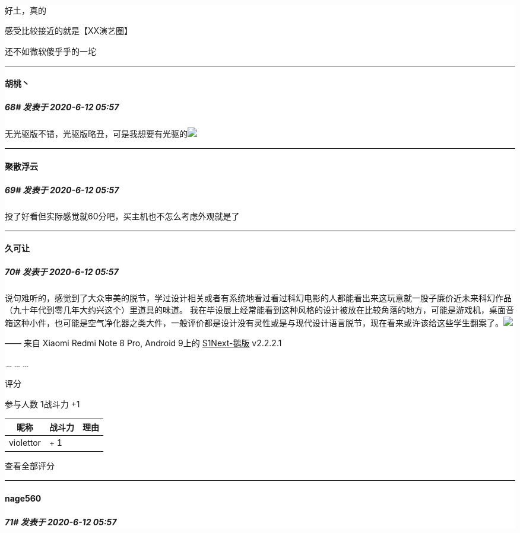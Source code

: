 
好土，真的

感受比较接近的就是【XX演艺圈】

还不如微软傻乎乎的一坨


-----

####  胡桃丶  
##### 68#       发表于 2020-6-12 05:57


无光驱版不错，光驱版略丑，可是我想要有光驱的<img src="https://static.saraba1st.com/image/smiley/face2017/001.png" referrerpolicy="no-referrer">


-----

####  聚散浮云  
##### 69#       发表于 2020-6-12 05:57


投了好看但实际感觉就60分吧，买主机也不怎么考虑外观就是了


-----

####  久可让  
##### 70#       发表于 2020-6-12 05:57


说句难听的，感觉到了大众审美的脱节，学过设计相关或者有系统地看过看过科幻电影的人都能看出来这玩意就一股子廉价近未来科幻作品（九十年代到零几年大约兴这个）里道具的味道。
我在毕设展上经常能看到这种风格的设计被放在比较角落的地方，可能是游戏机，桌面音箱这种小件，也可能是空气净化器之类大件，一般评价都是设计没有灵性或是与现代设计语言脱节，现在看来或许该给这些学生翻案了。<img src="https://static.saraba1st.com/image/smiley/face2017/002.png" referrerpolicy="no-referrer">


—— 来自 Xiaomi Redmi Note 8 Pro, Android 9上的 [S1Next-鹅版](https://github.com/ykrank/S1-Next/releases) v2.2.2.1


﹍﹍﹍

评分


 参与人数 1战斗力 +1

|昵称|战斗力|理由|
|----|---|---|
| violettor| + 1||


查看全部评分


-----

####  nage560  
##### 71#       发表于 2020-6-12 05:57
